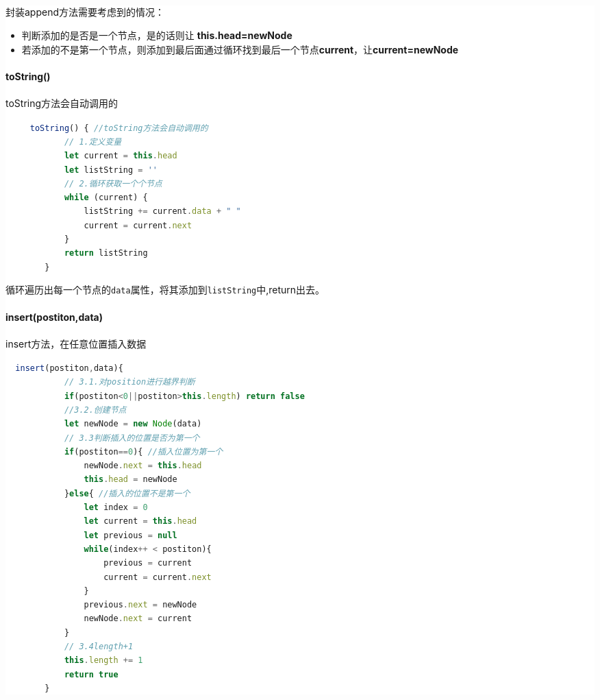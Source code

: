 封装append方法需要考虑到的情况：

- 判断添加的是否是一个节点，是的话则让 **this.head=newNode**
- 若添加的不是第一个节点，则添加到最后面通过循环找到最后一个节点**current**，让**current=newNode**

#### toString() 

toString方法会自动调用的

```js
     toString() { //toString方法会自动调用的
            // 1.定义变量
            let current = this.head
            let listString = ''
            // 2.循环获取一个个节点
            while (current) {
                listString += current.data + " "
                current = current.next
            }
            return listString
        }
```

循环遍历出每一个节点的`data`属性，将其添加到`listString`中,return出去。

#### insert(postiton,data)

insert方法，在任意位置插入数据

```js
  insert(postiton,data){
            // 3.1.对position进行越界判断
            if(postiton<0||postiton>this.length) return false
            //3.2.创建节点
            let newNode = new Node(data)
            // 3.3判断插入的位置是否为第一个
            if(postiton==0){ //插入位置为第一个
                newNode.next = this.head
                this.head = newNode
            }else{ //插入的位置不是第一个
                let index = 0
                let current = this.head
                let previous = null
                while(index++ < postiton){
                    previous = current
                    current = current.next
                }
                previous.next = newNode
                newNode.next = current
            }
            // 3.4length+1
            this.length += 1
            return true
        }
```
